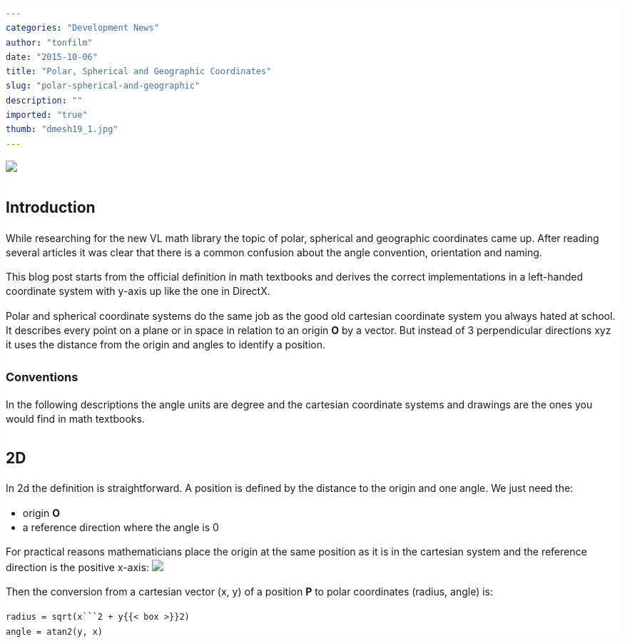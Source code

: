 ```yaml
---
categories: "Development News"
author: "tonfilm"
date: "2015-10-06"
title: "Polar, Spherical and Geographic Coordinates"
slug: "polar-spherical-and-geographic"
description: ""
imported: "true"
thumb: "dmesh19_1.jpg"
---
```


![](dmesh19_1.jpg)

## Introduction

While researching for the new VL math library the topic of polar, spherical and geographic coordinates came up. After reading several articles it was clear that there is a common confusion about the angle convention, orientation and naming.   

This blog post starts from the official definition in math textbooks and derives the correct implementations in a left-handed coordinate system with y-axis up like the one in DirectX. 

Polar and spherical coordinate systems do the same job as the good old cartesian coordinate system you always hated at school. It describes every point on a plane or in space in relation to an origin **O** by a vector. But instead of 3 perpendicular directions xyz it uses the distance from the origin and angles to identify a position.

### Conventions

In the following descriptions the angle units are degree and the cartesian coordinate systems and drawings are the ones you would find in math textbooks.

## 2D

In 2d the definition is straightforward. A position is defined by the distance to the origin and one angle. We just need the:
 * origin **O**
 * a reference direction where the angle is 0

For practical reasons mathematicians place the origin at the same position as it is in the cartesian system and the reference direction is the positive x-axis:
![](283px-Polar_coo_r.png) 

Then the conversion from a cartesian vector (x, y) of a position **P** to polar coordinates (radius, angle) is:

```
radius = sqrt(x```2 + y{{< box >}}2)
angle = atan2(y, x)
```
